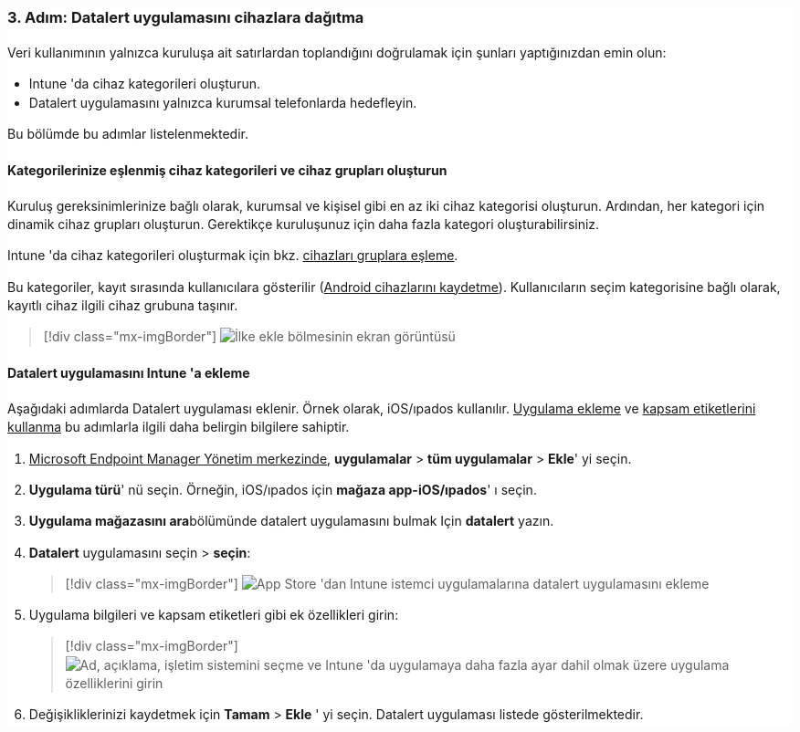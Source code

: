 ### <a name="step-3-deploy-the-datalert-app-to-devices"></a>3. Adım: Datalert uygulamasını cihazlara dağıtma

Veri kullanımının yalnızca kuruluşa ait satırlardan toplandığını doğrulamak için şunları yaptığınızdan emin olun:

- Intune 'da cihaz kategorileri oluşturun.
- Datalert uygulamasını yalnızca kurumsal telefonlarda hedefleyin.

Bu bölümde bu adımlar listelenmektedir.

#### <a name="create-device-categories-and-device-groups-mapped-to-your-categories"></a>Kategorilerinize eşlenmiş cihaz kategorileri ve cihaz grupları oluşturun

Kuruluş gereksinimlerinize bağlı olarak, kurumsal ve kişisel gibi en az iki cihaz kategorisi oluşturun. Ardından, her kategori için dinamik cihaz grupları oluşturun. Gerektikçe kuruluşunuz için daha fazla kategori oluşturabilirsiniz.

Intune 'da cihaz kategorileri oluşturmak için bkz. [cihazları gruplara eşleme](../enrollment/device-group-mapping.md).

Bu kategoriler, kayıt sırasında kullanıcılara gösterilir ([Android cihazlarını kaydetme](../enrollment/android-enroll.md)). Kullanıcıların seçim kategorisine bağlı olarak, kayıtlı cihaz ilgili cihaz grubuna taşınır.

> [!div class="mx-imgBorder"]
> ![İlke ekle bölmesinin ekran görüntüsü](./media/telecom-expenses-monitor/tem-dynamic-membership-rules.png)

#### <a name="add-the-datalert-app-to-intune"></a>Datalert uygulamasını Intune 'a ekleme

Aşağıdaki adımlarda Datalert uygulaması eklenir. Örnek olarak, iOS/ıpados kullanılır. [Uygulama ekleme](../apps/apps-add.md) ve [kapsam etiketlerini kullanma](../fundamentals/scope-tags.md) bu adımlarla ilgili daha belirgin bilgilere sahiptir.

1. [Microsoft Endpoint Manager Yönetim merkezinde](https://go.microsoft.com/fwlink/?linkid=2109431), **uygulamalar** > **tüm uygulamalar** > **Ekle**' yi seçin.

2. **Uygulama türü**' nü seçin. Örneğin, iOS/ıpados için **mağaza app-iOS/ıpados**' ı seçin.

3. **Uygulama mağazasını ara**bölümünde datalert uygulamasını bulmak Için **datalert** yazın.

4. **Datalert** uygulamasını seçin > **seçin**:

    > [!div class="mx-imgBorder"]
    > ![App Store 'dan Intune istemci uygulamalarına datalert uygulamasını ekleme](./media/telecom-expenses-monitor/tem-select-app-from-apple-app-store.png)

5. Uygulama bilgileri ve kapsam etiketleri gibi ek özellikleri girin:

    > [!div class="mx-imgBorder"]
    > ![Ad, açıklama, işletim sistemini seçme ve Intune 'da uygulamaya daha fazla ayar dahil olmak üzere uygulama özelliklerini girin](./media/telecom-expenses-monitor/tem-steps-to-create-the-app.png)

6. Değişikliklerinizi kaydetmek için **Tamam** > **Ekle** ' yi seçin. Datalert uygulaması listede gösterilmektedir.
